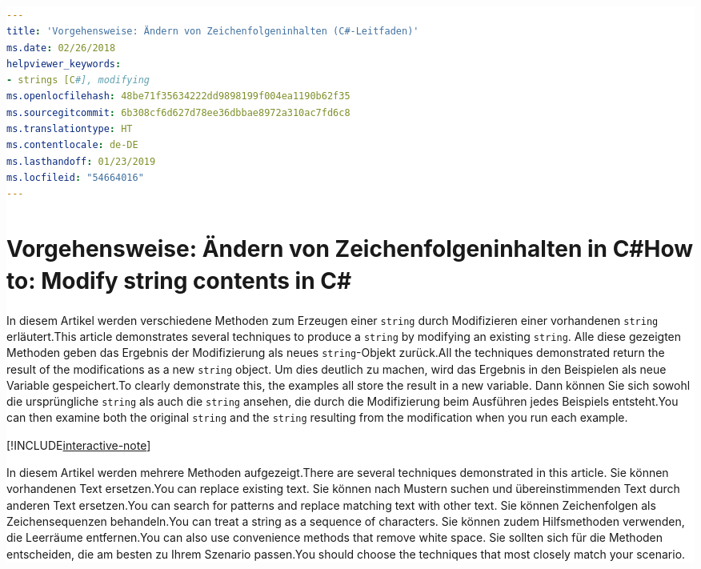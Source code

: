 ```yaml
---
title: 'Vorgehensweise: Ändern von Zeichenfolgeninhalten (C#-Leitfaden)'
ms.date: 02/26/2018
helpviewer_keywords:
- strings [C#], modifying
ms.openlocfilehash: 48be71f35634222dd9898199f004ea1190b62f35
ms.sourcegitcommit: 6b308cf6d627d78ee36dbbae8972a310ac7fd6c8
ms.translationtype: HT
ms.contentlocale: de-DE
ms.lasthandoff: 01/23/2019
ms.locfileid: "54664016"
---
```

# <a name="how-to-modify-string-contents-in-c"></a><span data-ttu-id="5dd04-102">Vorgehensweise: Ändern von Zeichenfolgeninhalten in C\#</span><span class="sxs-lookup"><span data-stu-id="5dd04-102">How to: Modify string contents in C\#</span></span>

<span data-ttu-id="5dd04-103">In diesem Artikel werden verschiedene Methoden zum Erzeugen einer `string` durch Modifizieren einer vorhandenen `string` erläutert.</span><span class="sxs-lookup"><span data-stu-id="5dd04-103">This article demonstrates several techniques to produce a `string` by modifying an existing `string`.</span></span> <span data-ttu-id="5dd04-104">Alle diese gezeigten Methoden geben das Ergebnis der Modifizierung als neues `string`-Objekt zurück.</span><span class="sxs-lookup"><span data-stu-id="5dd04-104">All the techniques demonstrated return the result of the modifications as a new `string` object.</span></span> <span data-ttu-id="5dd04-105">Um dies deutlich zu machen, wird das Ergebnis in den Beispielen als neue Variable gespeichert.</span><span class="sxs-lookup"><span data-stu-id="5dd04-105">To clearly demonstrate this, the examples all store the result in a new variable.</span></span> <span data-ttu-id="5dd04-106">Dann können Sie sich sowohl die ursprüngliche `string` als auch die `string` ansehen, die durch die Modifizierung beim Ausführen jedes Beispiels entsteht.</span><span class="sxs-lookup"><span data-stu-id="5dd04-106">You can then examine both the original `string` and the `string` resulting from the modification when you run each example.</span></span>

[!INCLUDE[interactive-note](~/includes/csharp-interactive-note.md)]

<span data-ttu-id="5dd04-107">In diesem Artikel werden mehrere Methoden aufgezeigt.</span><span class="sxs-lookup"><span data-stu-id="5dd04-107">There are several techniques demonstrated in this article.</span></span> <span data-ttu-id="5dd04-108">Sie können vorhandenen Text ersetzen.</span><span class="sxs-lookup"><span data-stu-id="5dd04-108">You can replace existing text.</span></span> <span data-ttu-id="5dd04-109">Sie können nach Mustern suchen und übereinstimmenden Text durch anderen Text ersetzen.</span><span class="sxs-lookup"><span data-stu-id="5dd04-109">You can search for patterns and replace matching text with other text.</span></span> <span data-ttu-id="5dd04-110">Sie können Zeichenfolgen als Zeichensequenzen behandeln.</span><span class="sxs-lookup"><span data-stu-id="5dd04-110">You can treat a string as a sequence of characters.</span></span> <span data-ttu-id="5dd04-111">Sie können zudem Hilfsmethoden verwenden, die Leerräume entfernen.</span><span class="sxs-lookup"><span data-stu-id="5dd04-111">You can also use convenience methods that remove white space.</span></span> <span data-ttu-id="5dd04-112">Sie sollten sich für die Methoden entscheiden, die am besten zu Ihrem Szenario passen.</span><span class="sxs-lookup"><span data-stu-id="5dd04-112">You should choose the techniques that most closely match your scenario.</span></span>
